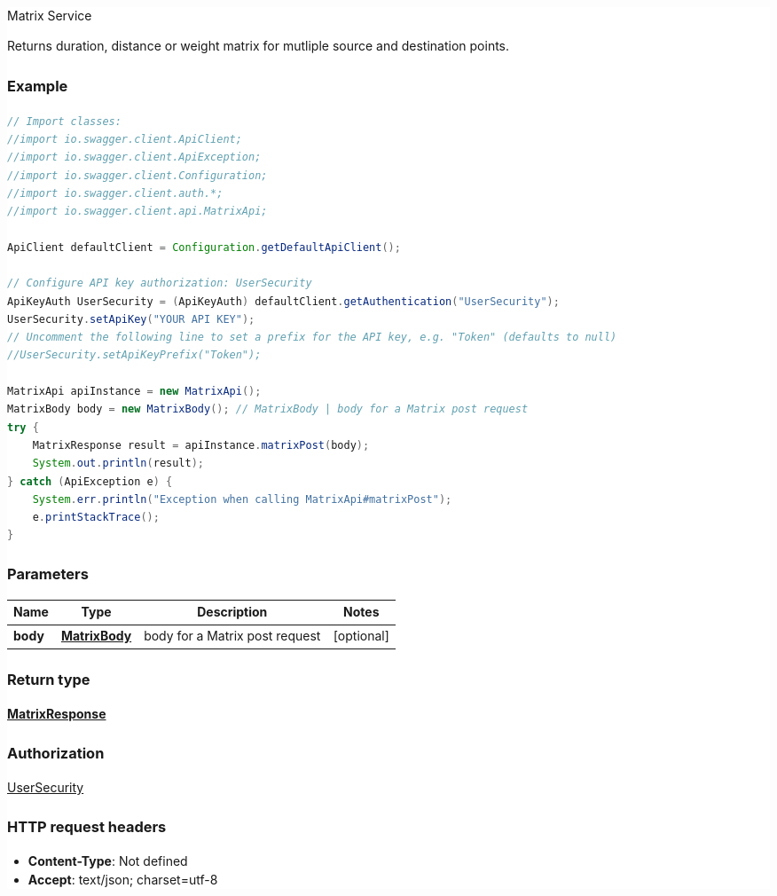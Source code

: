 Matrix Service

Returns duration, distance or weight matrix for mutliple source and destination points.

### Example
```java
// Import classes:
//import io.swagger.client.ApiClient;
//import io.swagger.client.ApiException;
//import io.swagger.client.Configuration;
//import io.swagger.client.auth.*;
//import io.swagger.client.api.MatrixApi;

ApiClient defaultClient = Configuration.getDefaultApiClient();

// Configure API key authorization: UserSecurity
ApiKeyAuth UserSecurity = (ApiKeyAuth) defaultClient.getAuthentication("UserSecurity");
UserSecurity.setApiKey("YOUR API KEY");
// Uncomment the following line to set a prefix for the API key, e.g. "Token" (defaults to null)
//UserSecurity.setApiKeyPrefix("Token");

MatrixApi apiInstance = new MatrixApi();
MatrixBody body = new MatrixBody(); // MatrixBody | body for a Matrix post request
try {
    MatrixResponse result = apiInstance.matrixPost(body);
    System.out.println(result);
} catch (ApiException e) {
    System.err.println("Exception when calling MatrixApi#matrixPost");
    e.printStackTrace();
}
```

### Parameters

Name | Type | Description  | Notes
------------- | ------------- | ------------- | -------------
 **body** | [**MatrixBody**](MatrixBody.md)| body for a Matrix post request | [optional]

### Return type

[**MatrixResponse**](MatrixResponse.md)

### Authorization

[UserSecurity](../README.md#UserSecurity)

### HTTP request headers

 - **Content-Type**: Not defined
 - **Accept**: text/json; charset=utf-8

